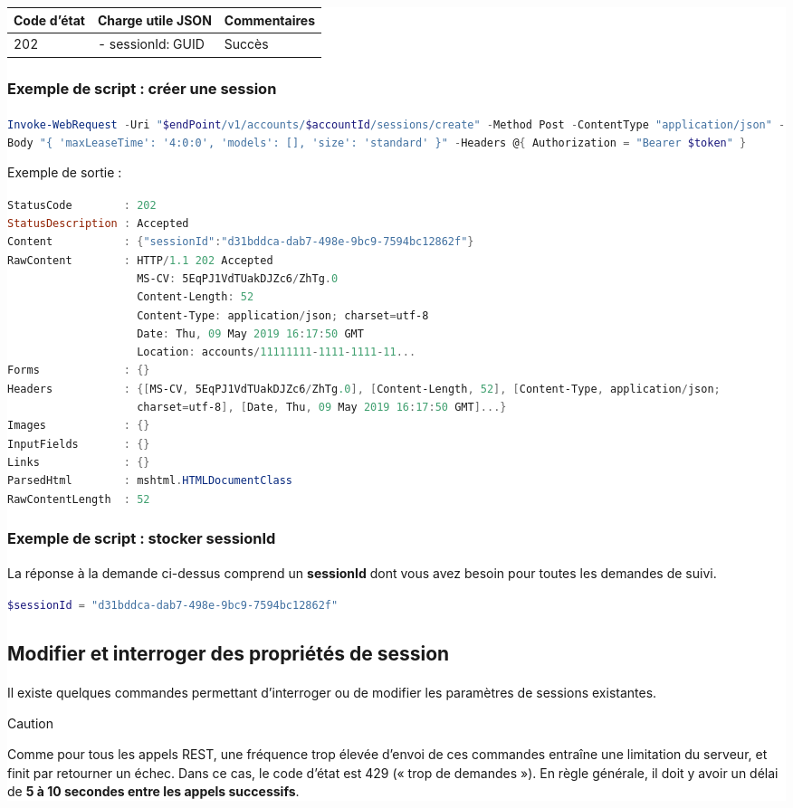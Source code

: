 | Code d’état | Charge utile JSON | Commentaires |
|-----------|:-----------|:-----------|
| 202 | - sessionId: GUID | Succès |

### <a name="example-script-create-a-session"></a>Exemple de script : créer une session

```PowerShell
Invoke-WebRequest -Uri "$endPoint/v1/accounts/$accountId/sessions/create" -Method Post -ContentType "application/json" -Body "{ 'maxLeaseTime': '4:0:0', 'models': [], 'size': 'standard' }" -Headers @{ Authorization = "Bearer $token" }
```

Exemple de sortie :

```PowerShell
StatusCode        : 202
StatusDescription : Accepted
Content           : {"sessionId":"d31bddca-dab7-498e-9bc9-7594bc12862f"}
RawContent        : HTTP/1.1 202 Accepted
                    MS-CV: 5EqPJ1VdTUakDJZc6/ZhTg.0
                    Content-Length: 52
                    Content-Type: application/json; charset=utf-8
                    Date: Thu, 09 May 2019 16:17:50 GMT
                    Location: accounts/11111111-1111-1111-11...
Forms             : {}
Headers           : {[MS-CV, 5EqPJ1VdTUakDJZc6/ZhTg.0], [Content-Length, 52], [Content-Type, application/json;
                    charset=utf-8], [Date, Thu, 09 May 2019 16:17:50 GMT]...}
Images            : {}
InputFields       : {}
Links             : {}
ParsedHtml        : mshtml.HTMLDocumentClass
RawContentLength  : 52
```

### <a name="example-script-store-sessionid"></a>Exemple de script : stocker sessionId

La réponse à la demande ci-dessus comprend un **sessionId** dont vous avez besoin pour toutes les demandes de suivi.

```PowerShell
$sessionId = "d31bddca-dab7-498e-9bc9-7594bc12862f"
```

## <a name="modify-and-query-session-properties"></a>Modifier et interroger des propriétés de session

Il existe quelques commandes permettant d’interroger ou de modifier les paramètres de sessions existantes.

> [!CAUTION]
> Comme pour tous les appels REST, une fréquence trop élevée d’envoi de ces commandes entraîne une limitation du serveur, et finit par retourner un échec. Dans ce cas, le code d’état est 429 (« trop de demandes »). En règle générale, il doit y avoir un délai de **5 à 10 secondes entre les appels successifs**.
